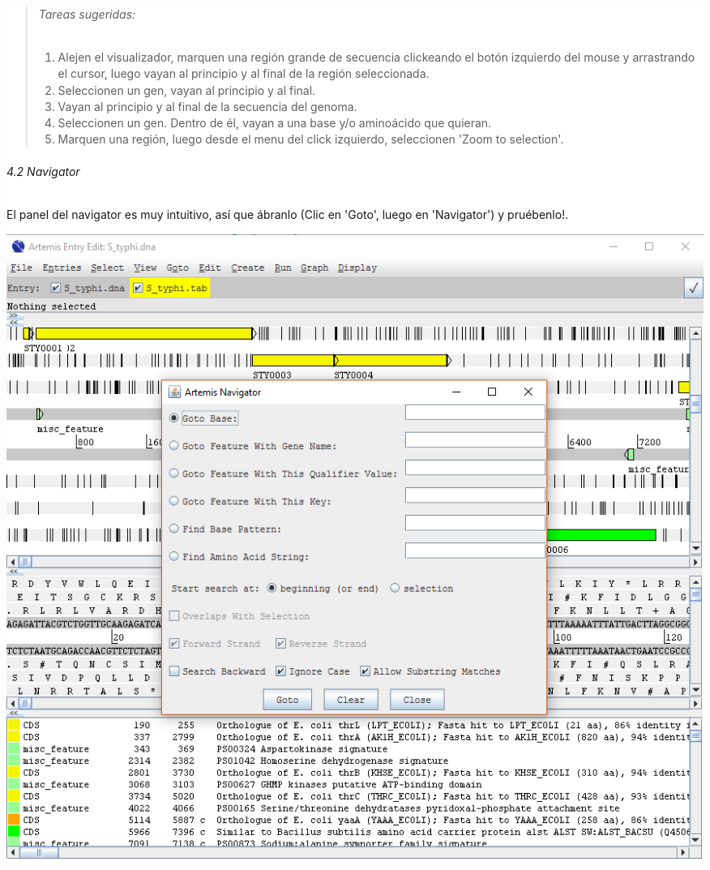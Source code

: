 > ###### Tareas sugeridas:
> 1. Alejen el visualizador, marquen una región grande de secuencia clickeando el botón izquierdo del mouse y arrastrando el cursor, luego vayan al principio y al final de la región seleccionada.
> 2. Seleccionen un gen, vayan al principio y al final.
> 3. Vayan al principio y al final de la secuencia del genoma.
> 4. Seleccionen un gen. Dentro de él, vayan a una base y/o aminoácido que quieran.
> 5. Marquen una región, luego desde el menu del click izquierdo, seleccionen 'Zoom to selection'.

###### 	4.2 Navigator

El panel del navigator es muy intuitivo, así que ábranlo (Clic en 'Goto', luego en 'Navigator') y pruébenlo!.

![Desplazamientos con navigator](images/5.png)

